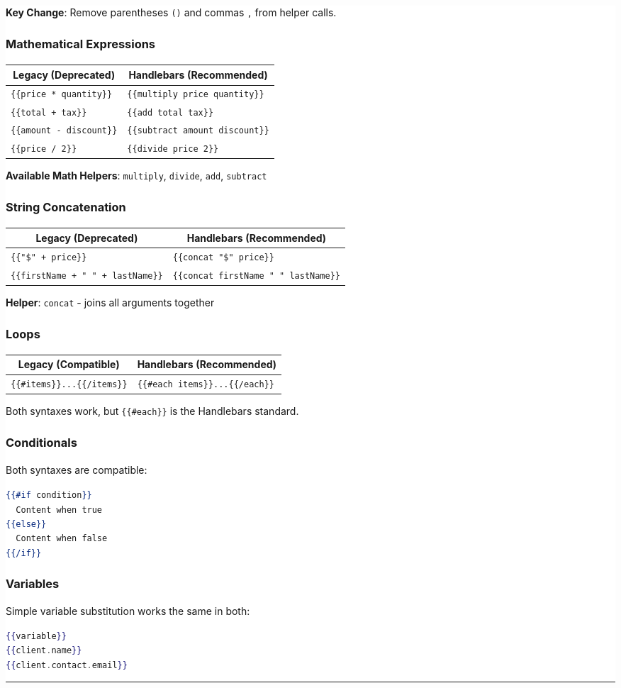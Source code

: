 **Key Change**: Remove parentheses `()` and commas `,` from helper calls.

### Mathematical Expressions

| Legacy (Deprecated)     | Handlebars (Recommended)       |
| ----------------------- | ------------------------------ |
| `{{price * quantity}}`  | `{{multiply price quantity}}`  |
| `{{total + tax}}`       | `{{add total tax}}`            |
| `{{amount - discount}}` | `{{subtract amount discount}}` |
| `{{price / 2}}`         | `{{divide price 2}}`           |

**Available Math Helpers**: `multiply`, `divide`, `add`, `subtract`

### String Concatenation

| Legacy (Deprecated)              | Handlebars (Recommended)            |
| -------------------------------- | ----------------------------------- |
| `{{"$" + price}}`                | `{{concat "$" price}}`              |
| `{{firstName + " " + lastName}}` | `{{concat firstName " " lastName}}` |

**Helper**: `concat` - joins all arguments together

### Loops

| Legacy (Compatible)       | Handlebars (Recommended)      |
| ------------------------- | ----------------------------- |
| `{{#items}}...{{/items}}` | `{{#each items}}...{{/each}}` |

Both syntaxes work, but `{{#each}}` is the Handlebars standard.

### Conditionals

Both syntaxes are compatible:

```handlebars
{{#if condition}}
  Content when true
{{else}}
  Content when false
{{/if}}
```

### Variables

Simple variable substitution works the same in both:

```handlebars
{{variable}}
{{client.name}}
{{client.contact.email}}
```

---